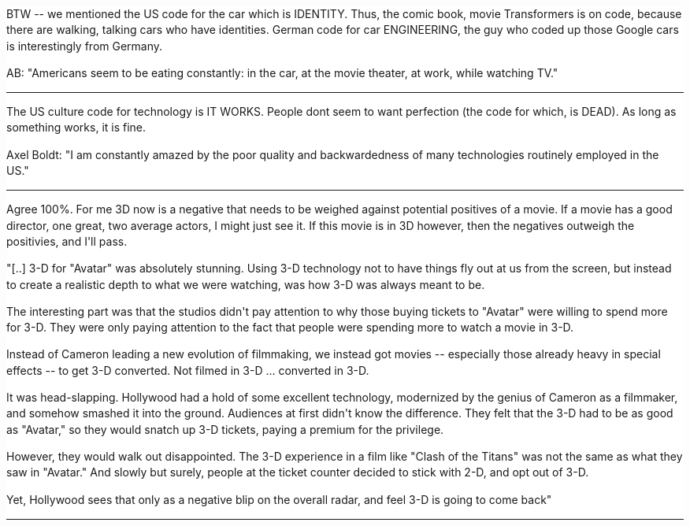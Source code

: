 BTW -- we mentioned the US code for the car which is IDENTITY. Thus,
the comic book, movie Transformers is on code, because there are
walking, talking cars who have identities. German code for car
ENGINEERING, the guy who coded up those Google cars is interestingly
from Germany.

AB: "Americans seem to be eating constantly: in the car, at the movie
theater, at work, while watching TV."

---

The US culture code for technology is IT WORKS. People dont seem to
want perfection (the code for which, is DEAD). As long as something
works, it is fine.

Axel Boldt: "I am constantly amazed by the poor quality and
backwardedness of many technologies routinely employed in the US."

---

Agree 100%. For me 3D now is a negative that needs to be weighed
against potential positives of a movie. If a movie has a good
director, one great, two average actors, I might just see it. If this
movie is in 3D however, then the negatives outweigh the positivies,
and I'll pass.

"[..] 3-D for "Avatar" was absolutely stunning. Using 3-D technology
not to have things fly out at us from the screen, but instead to
create a realistic depth to what we were watching, was how 3-D was
always meant to be.

The interesting part was that the studios didn't pay attention to why
those buying tickets to "Avatar" were willing to spend more for
3-D. They were only paying attention to the fact that people were
spending more to watch a movie in 3-D.

Instead of Cameron leading a new evolution of filmmaking, we instead
got movies -- especially those already heavy in special effects -- to
get 3-D converted. Not filmed in 3-D ... converted in 3-D.

It was head-slapping. Hollywood had a hold of some excellent
technology, modernized by the genius of Cameron as a filmmaker, and
somehow smashed it into the ground. Audiences at first didn't know the
difference. They felt that the 3-D had to be as good as "Avatar," so
they would snatch up 3-D tickets, paying a premium for the privilege.

However, they would walk out disappointed. The 3-D experience in a
film like "Clash of the Titans" was not the same as what they saw in
"Avatar." And slowly but surely, people at the ticket counter decided
to stick with 2-D, and opt out of 3-D.

Yet, Hollywood sees that only as a negative blip on the overall radar,
and feel 3-D is going to come back"

---
